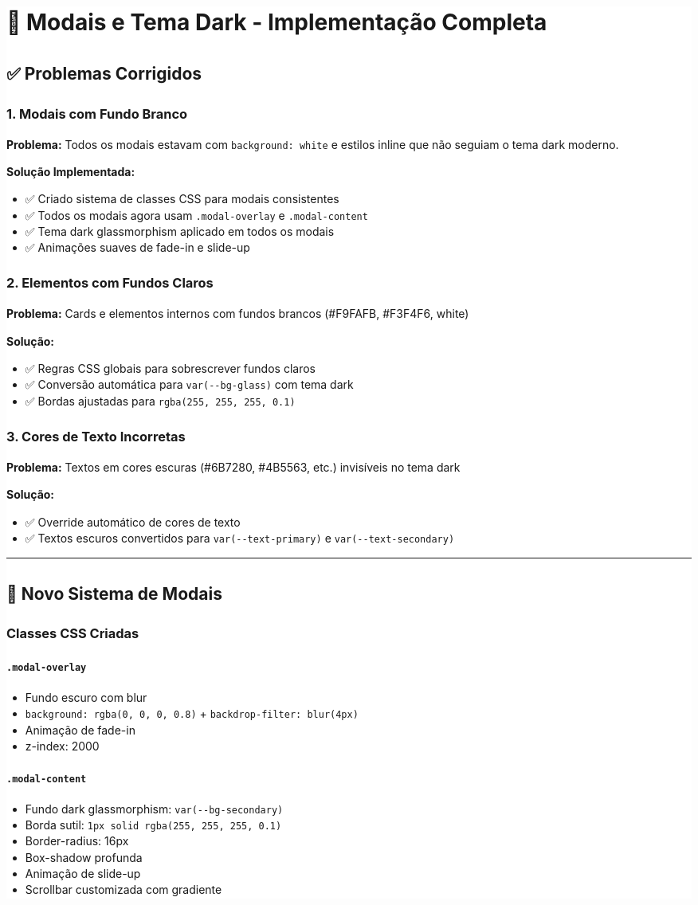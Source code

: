 # 🎨 Modais e Tema Dark - Implementação Completa

## ✅ Problemas Corrigidos

### 1. Modais com Fundo Branco
**Problema:** Todos os modais estavam com `background: white` e estilos inline que não seguiam o tema dark moderno.

**Solução Implementada:**
- ✅ Criado sistema de classes CSS para modais consistentes
- ✅ Todos os modais agora usam `.modal-overlay` e `.modal-content`
- ✅ Tema dark glassmorphism aplicado em todos os modais
- ✅ Animações suaves de fade-in e slide-up

### 2. Elementos com Fundos Claros
**Problema:** Cards e elementos internos com fundos brancos (#F9FAFB, #F3F4F6, white)

**Solução:**
- ✅ Regras CSS globais para sobrescrever fundos claros
- ✅ Conversão automática para `var(--bg-glass)` com tema dark
- ✅ Bordas ajustadas para `rgba(255, 255, 255, 0.1)`

### 3. Cores de Texto Incorretas
**Problema:** Textos em cores escuras (#6B7280, #4B5563, etc.) invisíveis no tema dark

**Solução:**
- ✅ Override automático de cores de texto
- ✅ Textos escuros convertidos para `var(--text-primary)` e `var(--text-secondary)`

---

## 🎨 Novo Sistema de Modais

### Classes CSS Criadas

#### `.modal-overlay`
- Fundo escuro com blur
- `background: rgba(0, 0, 0, 0.8)` + `backdrop-filter: blur(4px)`
- Animação de fade-in
- z-index: 2000

#### `.modal-content`
- Fundo dark glassmorphism: `var(--bg-secondary)`
- Borda sutil: `1px solid rgba(255, 255, 255, 0.1)`
- Border-radius: 16px
- Box-shadow profunda
- Animação de slide-up
- Scrollbar customizada com gradiente
